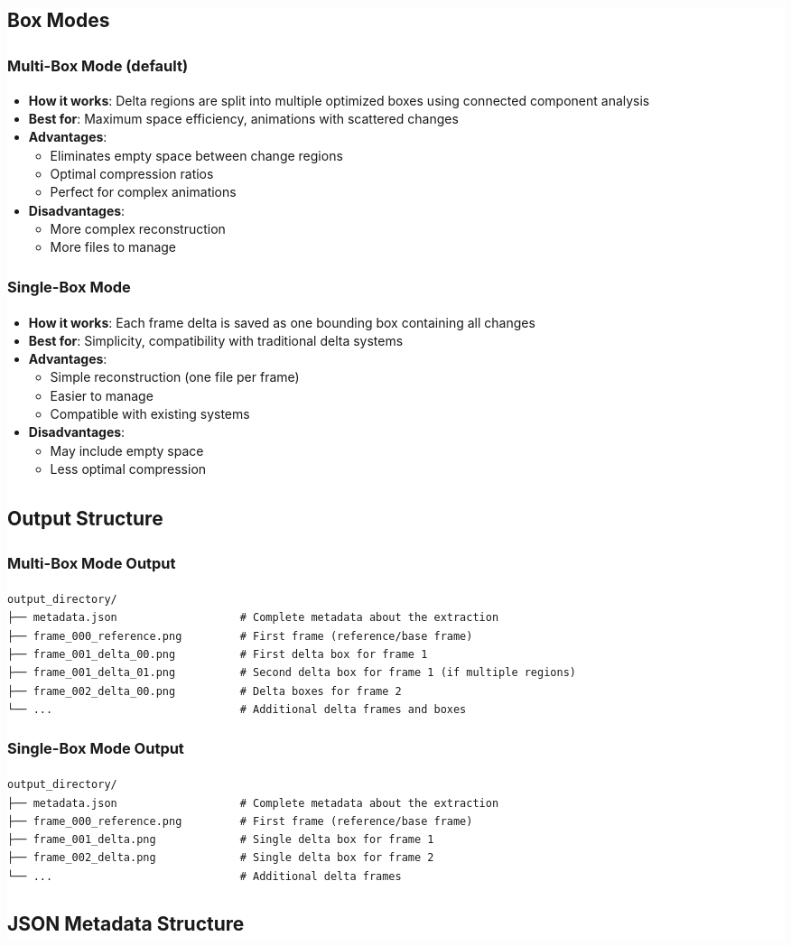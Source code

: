 ## Box Modes

### Multi-Box Mode (default)
- **How it works**: Delta regions are split into multiple optimized boxes using connected component analysis
- **Best for**: Maximum space efficiency, animations with scattered changes
- **Advantages**:
  - Eliminates empty space between change regions
  - Optimal compression ratios
  - Perfect for complex animations
- **Disadvantages**:
  - More complex reconstruction
  - More files to manage

### Single-Box Mode
- **How it works**: Each frame delta is saved as one bounding box containing all changes
- **Best for**: Simplicity, compatibility with traditional delta systems
- **Advantages**:
  - Simple reconstruction (one file per frame)
  - Easier to manage
  - Compatible with existing systems
- **Disadvantages**:
  - May include empty space
  - Less optimal compression

## Output Structure

### Multi-Box Mode Output
```
output_directory/
├── metadata.json                   # Complete metadata about the extraction
├── frame_000_reference.png         # First frame (reference/base frame)
├── frame_001_delta_00.png          # First delta box for frame 1
├── frame_001_delta_01.png          # Second delta box for frame 1 (if multiple regions)
├── frame_002_delta_00.png          # Delta boxes for frame 2
└── ...                             # Additional delta frames and boxes
```

### Single-Box Mode Output
```
output_directory/
├── metadata.json                   # Complete metadata about the extraction
├── frame_000_reference.png         # First frame (reference/base frame)
├── frame_001_delta.png             # Single delta box for frame 1
├── frame_002_delta.png             # Single delta box for frame 2
└── ...                             # Additional delta frames
```

## JSON Metadata Structure
